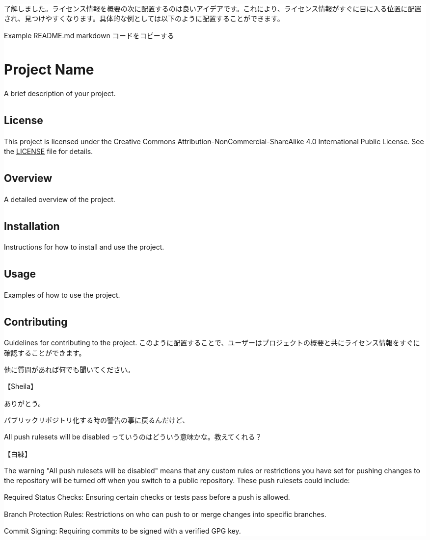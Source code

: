 了解しました。ライセンス情報を概要の次に配置するのは良いアイデアです。これにより、ライセンス情報がすぐに目に入る位置に配置され、見つけやすくなります。具体的な例としては以下のように配置することができます。

Example README.md
markdown
コードをコピーする
# Project Name

A brief description of your project.

## License

This project is licensed under the Creative Commons Attribution-NonCommercial-ShareAlike 4.0 International Public License. See the [LICENSE](./LICENSE) file for details.

## Overview

A detailed overview of the project.

## Installation

Instructions for how to install and use the project.

## Usage

Examples of how to use the project.

## Contributing

Guidelines for contributing to the project.
このように配置することで、ユーザーはプロジェクトの概要と共にライセンス情報をすぐに確認することができます。

他に質問があれば何でも聞いてください。


【Sheila】

ありがとう。

パブリックリポジトリ化する時の警告の事に戻るんだけど、

All push rulesets will be disabled っていうのはどういう意味かな。教えてくれる？


【白練】

The warning "All push rulesets will be disabled" means that any custom rules or restrictions you have set for pushing changes to the repository will be turned off when you switch to a public repository. These push rulesets could include:

Required Status Checks: Ensuring certain checks or tests pass before a push is allowed.

Branch Protection Rules: Restrictions on who can push to or merge changes into specific branches.

Commit Signing: Requiring commits to be signed with a verified GPG key.
